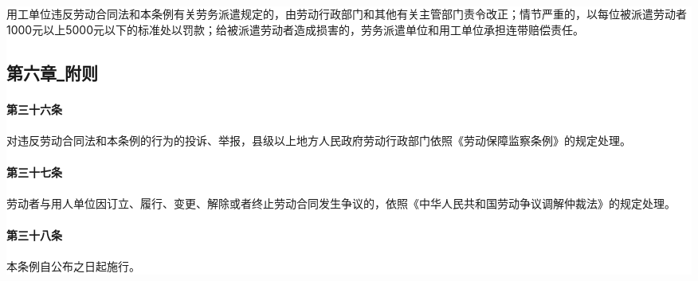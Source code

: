 用工单位违反劳动合同法和本条例有关劳务派遣规定的，由劳动行政部门和其他有关主管部门责令改正；情节严重的，以每位被派遣劳动者1000元以上5000元以下的标准处以罚款；给被派遣劳动者造成损害的，劳务派遣单位和用工单位承担连带赔偿责任。

## 第六章_附则

#### 第三十六条

对违反劳动合同法和本条例的行为的投诉、举报，县级以上地方人民政府劳动行政部门依照《劳动保障监察条例》的规定处理。

#### 第三十七条

劳动者与用人单位因订立、履行、变更、解除或者终止劳动合同发生争议的，依照《中华人民共和国劳动争议调解仲裁法》的规定处理。

#### 第三十八条

本条例自公布之日起施行。